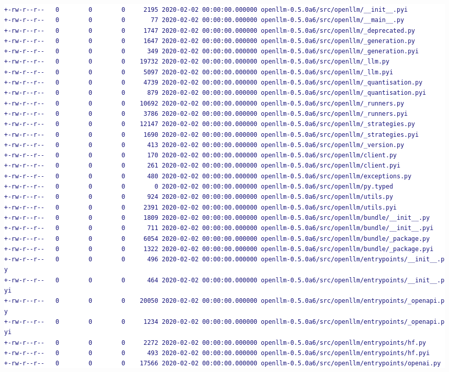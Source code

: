 ```diff
+-rw-r--r--   0        0        0     2195 2020-02-02 00:00:00.000000 openllm-0.5.0a6/src/openllm/__init__.pyi
+-rw-r--r--   0        0        0       77 2020-02-02 00:00:00.000000 openllm-0.5.0a6/src/openllm/__main__.py
+-rw-r--r--   0        0        0     1747 2020-02-02 00:00:00.000000 openllm-0.5.0a6/src/openllm/_deprecated.py
+-rw-r--r--   0        0        0     1647 2020-02-02 00:00:00.000000 openllm-0.5.0a6/src/openllm/_generation.py
+-rw-r--r--   0        0        0      349 2020-02-02 00:00:00.000000 openllm-0.5.0a6/src/openllm/_generation.pyi
+-rw-r--r--   0        0        0    19732 2020-02-02 00:00:00.000000 openllm-0.5.0a6/src/openllm/_llm.py
+-rw-r--r--   0        0        0     5097 2020-02-02 00:00:00.000000 openllm-0.5.0a6/src/openllm/_llm.pyi
+-rw-r--r--   0        0        0     4739 2020-02-02 00:00:00.000000 openllm-0.5.0a6/src/openllm/_quantisation.py
+-rw-r--r--   0        0        0      879 2020-02-02 00:00:00.000000 openllm-0.5.0a6/src/openllm/_quantisation.pyi
+-rw-r--r--   0        0        0    10692 2020-02-02 00:00:00.000000 openllm-0.5.0a6/src/openllm/_runners.py
+-rw-r--r--   0        0        0     3786 2020-02-02 00:00:00.000000 openllm-0.5.0a6/src/openllm/_runners.pyi
+-rw-r--r--   0        0        0    12147 2020-02-02 00:00:00.000000 openllm-0.5.0a6/src/openllm/_strategies.py
+-rw-r--r--   0        0        0     1690 2020-02-02 00:00:00.000000 openllm-0.5.0a6/src/openllm/_strategies.pyi
+-rw-r--r--   0        0        0      413 2020-02-02 00:00:00.000000 openllm-0.5.0a6/src/openllm/_version.py
+-rw-r--r--   0        0        0      170 2020-02-02 00:00:00.000000 openllm-0.5.0a6/src/openllm/client.py
+-rw-r--r--   0        0        0      261 2020-02-02 00:00:00.000000 openllm-0.5.0a6/src/openllm/client.pyi
+-rw-r--r--   0        0        0      480 2020-02-02 00:00:00.000000 openllm-0.5.0a6/src/openllm/exceptions.py
+-rw-r--r--   0        0        0        0 2020-02-02 00:00:00.000000 openllm-0.5.0a6/src/openllm/py.typed
+-rw-r--r--   0        0        0      924 2020-02-02 00:00:00.000000 openllm-0.5.0a6/src/openllm/utils.py
+-rw-r--r--   0        0        0     2391 2020-02-02 00:00:00.000000 openllm-0.5.0a6/src/openllm/utils.pyi
+-rw-r--r--   0        0        0     1809 2020-02-02 00:00:00.000000 openllm-0.5.0a6/src/openllm/bundle/__init__.py
+-rw-r--r--   0        0        0      711 2020-02-02 00:00:00.000000 openllm-0.5.0a6/src/openllm/bundle/__init__.pyi
+-rw-r--r--   0        0        0     6054 2020-02-02 00:00:00.000000 openllm-0.5.0a6/src/openllm/bundle/_package.py
+-rw-r--r--   0        0        0     1322 2020-02-02 00:00:00.000000 openllm-0.5.0a6/src/openllm/bundle/_package.pyi
+-rw-r--r--   0        0        0      496 2020-02-02 00:00:00.000000 openllm-0.5.0a6/src/openllm/entrypoints/__init__.py
+-rw-r--r--   0        0        0      464 2020-02-02 00:00:00.000000 openllm-0.5.0a6/src/openllm/entrypoints/__init__.pyi
+-rw-r--r--   0        0        0    20050 2020-02-02 00:00:00.000000 openllm-0.5.0a6/src/openllm/entrypoints/_openapi.py
+-rw-r--r--   0        0        0     1234 2020-02-02 00:00:00.000000 openllm-0.5.0a6/src/openllm/entrypoints/_openapi.pyi
+-rw-r--r--   0        0        0     2272 2020-02-02 00:00:00.000000 openllm-0.5.0a6/src/openllm/entrypoints/hf.py
+-rw-r--r--   0        0        0      493 2020-02-02 00:00:00.000000 openllm-0.5.0a6/src/openllm/entrypoints/hf.pyi
+-rw-r--r--   0        0        0    17566 2020-02-02 00:00:00.000000 openllm-0.5.0a6/src/openllm/entrypoints/openai.py
```